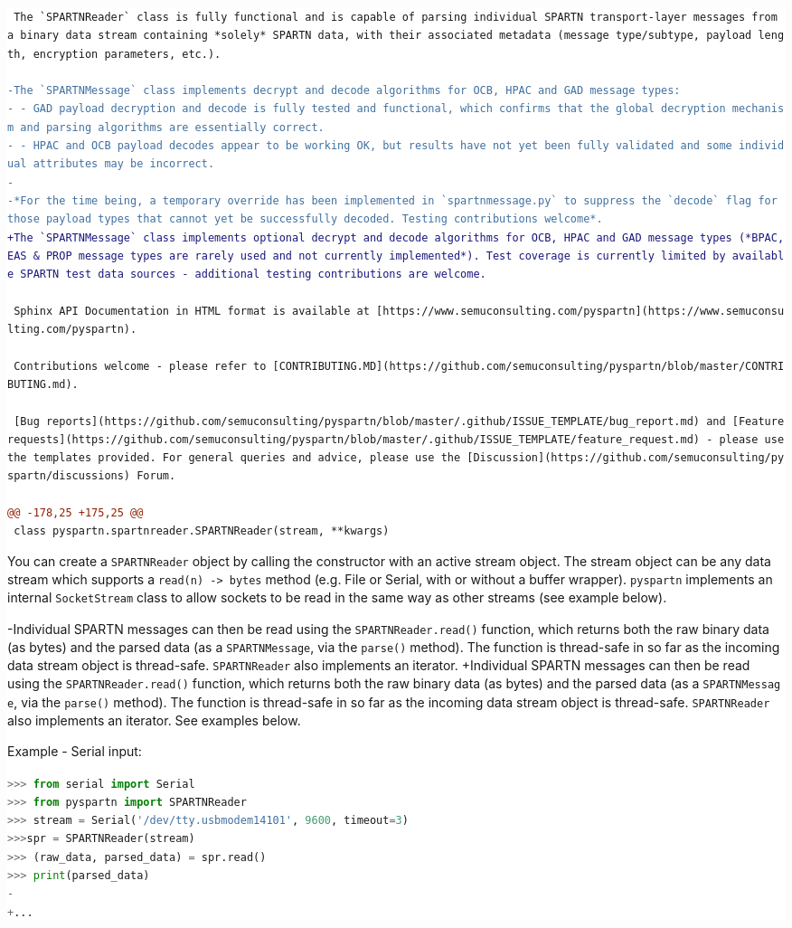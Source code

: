 ```diff
 The `SPARTNReader` class is fully functional and is capable of parsing individual SPARTN transport-layer messages from a binary data stream containing *solely* SPARTN data, with their associated metadata (message type/subtype, payload length, encryption parameters, etc.).
 
-The `SPARTNMessage` class implements decrypt and decode algorithms for OCB, HPAC and GAD message types:
- - GAD payload decryption and decode is fully tested and functional, which confirms that the global decryption mechanism and parsing algorithms are essentially correct.
- - HPAC and OCB payload decodes appear to be working OK, but results have not yet been fully validated and some individual attributes may be incorrect.
-
-*For the time being, a temporary override has been implemented in `spartnmessage.py` to suppress the `decode` flag for those payload types that cannot yet be successfully decoded. Testing contributions welcome*.
+The `SPARTNMessage` class implements optional decrypt and decode algorithms for OCB, HPAC and GAD message types (*BPAC, EAS & PROP message types are rarely used and not currently implemented*). Test coverage is currently limited by available SPARTN test data sources - additional testing contributions are welcome.
 
 Sphinx API Documentation in HTML format is available at [https://www.semuconsulting.com/pyspartn](https://www.semuconsulting.com/pyspartn).
 
 Contributions welcome - please refer to [CONTRIBUTING.MD](https://github.com/semuconsulting/pyspartn/blob/master/CONTRIBUTING.md).
 
 [Bug reports](https://github.com/semuconsulting/pyspartn/blob/master/.github/ISSUE_TEMPLATE/bug_report.md) and [Feature requests](https://github.com/semuconsulting/pyspartn/blob/master/.github/ISSUE_TEMPLATE/feature_request.md) - please use the templates provided. For general queries and advice, please use the [Discussion](https://github.com/semuconsulting/pyspartn/discussions) Forum.
 
@@ -178,25 +175,25 @@
 class pyspartn.spartnreader.SPARTNReader(stream, **kwargs)
 ```
 
 You can create a `SPARTNReader` object by calling the constructor with an active stream object. 
 The stream object can be any data stream which supports a `read(n) -> bytes` method (e.g. File or Serial, with 
 or without a buffer wrapper). `pyspartn` implements an internal `SocketStream` class to allow sockets to be read in the same way as other streams (see example below).
 
-Individual SPARTN messages can then be read using the `SPARTNReader.read()` function, which returns both the raw binary data (as bytes) and the parsed data (as a `SPARTNMessage`, via the `parse()` method). The function is thread-safe in so far as the incoming data stream object is thread-safe. `SPARTNReader` also implements an iterator.
+Individual SPARTN messages can then be read using the `SPARTNReader.read()` function, which returns both the raw binary data (as bytes) and the parsed data (as a `SPARTNMessage`, via the `parse()` method). The function is thread-safe in so far as the incoming data stream object is thread-safe. `SPARTNReader` also implements an iterator. See examples below.
 
 Example -  Serial input:
 ```python
 >>> from serial import Serial
 >>> from pyspartn import SPARTNReader
 >>> stream = Serial('/dev/tty.usbmodem14101', 9600, timeout=3)
 >>>spr = SPARTNReader(stream)
 >>> (raw_data, parsed_data) = spr.read()
 >>> print(parsed_data)
-
+...
 ```
 